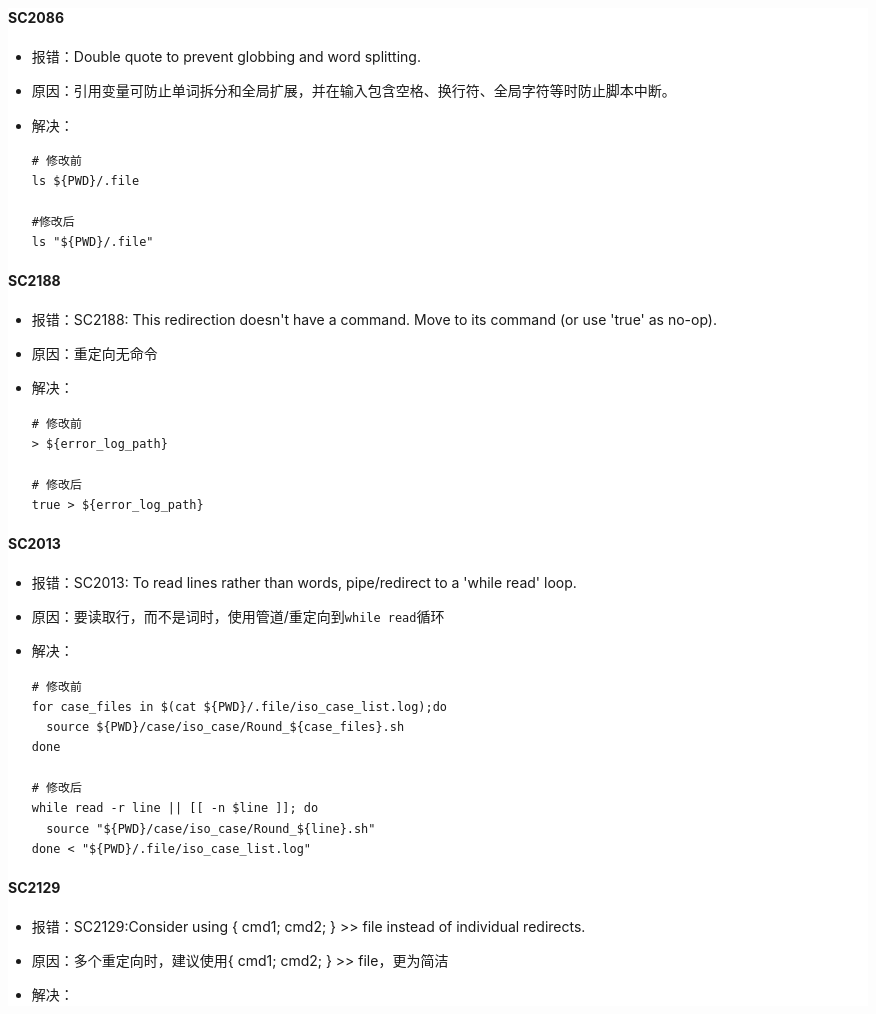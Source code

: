#### SC2086

* 报错：Double quote to prevent globbing and word splitting.

* 原因：引用变量可防止单词拆分和全局扩展，并在输入包含空格、换行符、全局字符等时防止脚本中断。

* 解决：

  ```shell
  # 修改前
  ls ${PWD}/.file
  
  #修改后
  ls "${PWD}/.file"
  ```

#### SC2188

* 报错：SC2188: This redirection doesn't have a command. Move to its command (or use 'true' as no-op).

* 原因：重定向无命令

* 解决：

  ```shell
  # 修改前
  > ${error_log_path}
  
  # 修改后
  true > ${error_log_path}
  ```

#### SC2013

* 报错：SC2013: To read lines rather than words, pipe/redirect to a 'while read' loop.

* 原因：要读取行，而不是词时，使用管道/重定向到`while read`循环

* 解决：

  ```shell
  # 修改前
  for case_files in $(cat ${PWD}/.file/iso_case_list.log);do
  	source ${PWD}/case/iso_case/Round_${case_files}.sh
  done
  
  # 修改后
  while read -r line || [[ -n $line ]]; do
  	source "${PWD}/case/iso_case/Round_${line}.sh"
  done < "${PWD}/.file/iso_case_list.log"
  ```

#### SC2129

* 报错：SC2129:Consider using { cmd1; cmd2; } >> file instead of individual redirects.

* 原因：多个重定向时，建议使用{ cmd1; cmd2; } >> file，更为简洁

* 解决：
